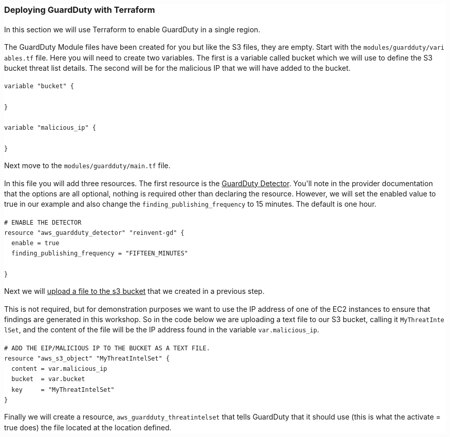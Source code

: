 
### Deploying GuardDuty with Terraform

In this section we will use Terraform to enable GuardDuty in a single region.

The GuardDuty Module files have been created for you but like the S3 files, they are empty. Start with the `modules/guardduty/variables.tf` file. Here you will need to create two variables. The first is a variable called bucket which we will use to define the S3 bucket threat list details. The second will be for the malicious IP that we will have added to the bucket.

```
variable "bucket" {

}

variable "malicious_ip" {

}
```

Next move to the `modules/guardduty/main.tf` file.

In this file you will add three resources. The first resource is the [GuardDuty Detector](https://registry.terraform.io/providers/hashicorp/aws/latest/docs/resources/guardduty_detector). You'll note in the provider documentation that the options are all optional, nothing is required other than declaring the resource. However, we will set the enabled value to true in our example and also change the `finding_publishing_frequency` to 15 minutes. The default is one hour.

```
# ENABLE THE DETECTOR
resource "aws_guardduty_detector" "reinvent-gd" {
  enable = true
  finding_publishing_frequency = "FIFTEEN_MINUTES"

}
```

Next we will [upload a file to the s3 bucket](https://registry.terraform.io/providers/hashicorp/aws/latest/docs/resources/s3_object) that we created in a previous step. 

This is not required, but for demonstration purposes we want to use the IP address of one of the EC2 instances to ensure that findings are generated in this workshop. So in the code below we are uploading a text file to our S3 bucket, calling it `MyThreatIntelSet`, and the content of the file will be the IP address found in the variable `var.malicious_ip`.

```
# ADD THE EIP/MALICIOUS IP TO THE BUCKET AS A TEXT FILE.
resource "aws_s3_object" "MyThreatIntelSet" {
  content = var.malicious_ip
  bucket  = var.bucket
  key     = "MyThreatIntelSet"
}
```

Finally we will create a resource, `aws_guardduty_threatintelset` that tells GuardDuty that it should use (this is what the activate = true does) the file located at the location defined.
